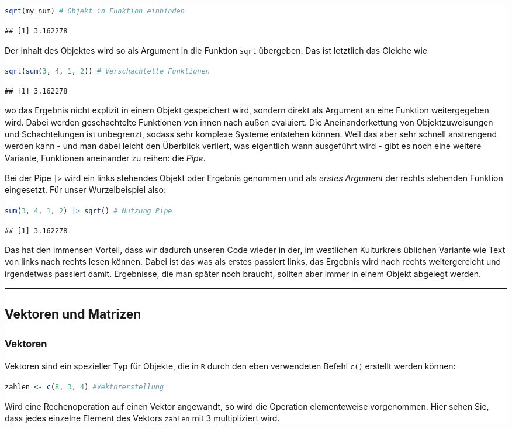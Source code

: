 
```r
sqrt(my_num) # Objekt in Funktion einbinden
```

```
## [1] 3.162278
```

Der Inhalt des Objektes wird so als Argument in die Funktion `sqrt` übergeben. Das ist letztlich das Gleiche wie


```r
sqrt(sum(3, 4, 1, 2)) # Verschachtelte Funktionen
```

```
## [1] 3.162278
```

wo das Ergebnis nicht explizit in einem Objekt gespeichert wird, sondern direkt als Argument an eine Funktion weitergegeben wird. Dabei werden geschachtelte Funktionen von innen nach außen evaluiert. Die Aneinanderkettung von Objektzuweisungen und Schachtelungen ist unbegrenzt, sodass sehr komplexe Systeme entstehen können. Weil das aber sehr schnell anstrengend werden kann - und man dabei leicht den Überblick verliert, was eigentlich wann ausgeführt wird - gibt es noch eine weitere Variante, Funktionen aneinander zu reihen: die *Pipe*.

Bei der Pipe `|>` wird ein links stehendes Objekt oder Ergebnis genommen und als *erstes Argument* der rechts stehenden Funktion eingesetzt. Für unser Wurzelbeispiel also:


```r
sum(3, 4, 1, 2) |> sqrt() # Nutzung Pipe
```

```
## [1] 3.162278
```

Das hat den immensen Vorteil, dass wir dadurch unseren Code wieder in der, im westlichen Kulturkreis üblichen Variante wie Text von links nach rechts lesen können. Dabei ist das was als erstes passiert links, das Ergebnis wird nach rechts weitergereicht und irgendetwas passiert damit. Ergebnisse, die man später noch braucht, sollten aber immer in einem Objekt abgelegt werden.

***

## Vektoren und Matrizen 

### Vektoren 

Vektoren sind ein spezieller Typ für Objekte, die in `R` durch den eben verwendeten Befehl `c()` erstellt werden können:


```r
zahlen <- c(8, 3, 4) #Vektorerstellung
```

Wird eine Rechenoperation auf einen Vektor angewandt, so wird die Operation elementeweise vorgenommen. Hier sehen Sie, dass jedes einzelne Element des Vektors `zahlen` mit 3 multipliziert wird. 

